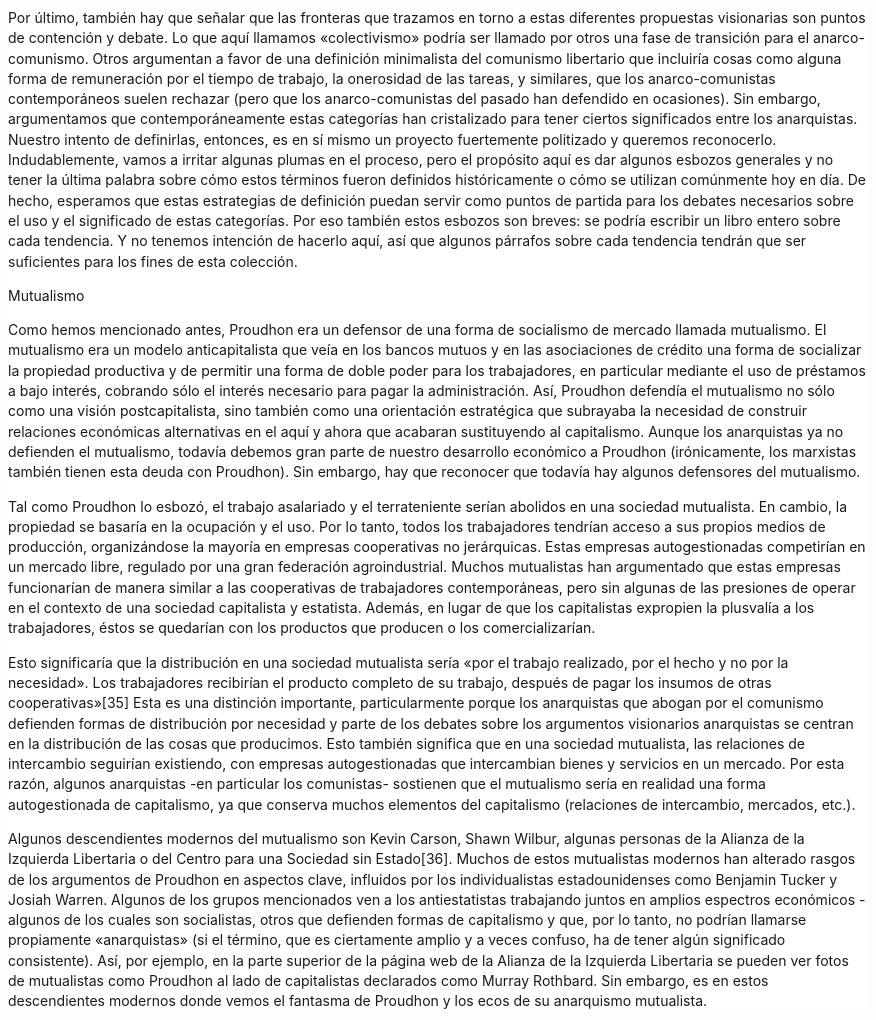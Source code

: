 Por último, también hay que señalar que las fronteras que trazamos en torno a estas diferentes propuestas visionarias son puntos de contención y debate. Lo que aquí llamamos «colectivismo» podría ser llamado por otros una fase de transición para el anarco-comunismo. Otros argumentan a favor de una definición minimalista del comunismo libertario que incluiría cosas como alguna forma de remuneración por el tiempo de trabajo, la onerosidad de las tareas, y similares, que los anarco-comunistas contemporáneos suelen rechazar (pero que los anarco-comunistas del pasado han defendido en ocasiones). Sin embargo, argumentamos que contemporáneamente estas categorías han cristalizado para tener ciertos significados entre los anarquistas. Nuestro intento de definirlas, entonces, es en sí mismo un proyecto fuertemente politizado y queremos reconocerlo. Indudablemente, vamos a irritar algunas plumas en el proceso, pero el propósito aquí es dar algunos esbozos generales y no tener la última palabra sobre cómo estos términos fueron definidos históricamente o cómo se utilizan comúnmente hoy en día. De hecho, esperamos que estas estrategias de definición puedan servir como puntos de partida para los debates necesarios sobre el uso y el significado de estas categorías. Por eso también estos esbozos son breves: se podría escribir un libro entero sobre cada tendencia. Y no tenemos intención de hacerlo aquí, así que algunos párrafos sobre cada tendencia tendrán que ser suficientes para los fines de esta colección.

Mutualismo

Como hemos mencionado antes, Proudhon era un defensor de una forma de socialismo de mercado llamada mutualismo. El mutualismo era un modelo anticapitalista que veía en los bancos mutuos y en las asociaciones de crédito una forma de socializar la propiedad productiva y de permitir una forma de doble poder para los trabajadores, en particular mediante el uso de préstamos a bajo interés, cobrando sólo el interés necesario para pagar la administración. Así, Proudhon defendía el mutualismo no sólo como una visión postcapitalista, sino también como una orientación estratégica que subrayaba la necesidad de construir relaciones económicas alternativas en el aquí y ahora que acabaran sustituyendo al capitalismo. Aunque los anarquistas ya no defienden el mutualismo, todavía debemos gran parte de nuestro desarrollo económico a Proudhon (irónicamente, los marxistas también tienen esta deuda con Proudhon). Sin embargo, hay que reconocer que todavía hay algunos defensores del mutualismo.

Tal como Proudhon lo esbozó, el trabajo asalariado y el terrateniente serían abolidos en una sociedad mutualista. En cambio, la propiedad se basaría en la ocupación y el uso. Por lo tanto, todos los trabajadores tendrían acceso a sus propios medios de producción, organizándose la mayoría en empresas cooperativas no jerárquicas. Estas empresas autogestionadas competirían en un mercado libre, regulado por una gran federación agroindustrial. Muchos mutualistas han argumentado que estas empresas funcionarían de manera similar a las cooperativas de trabajadores contemporáneas, pero sin algunas de las presiones de operar en el contexto de una sociedad capitalista y estatista. Además, en lugar de que los capitalistas expropien la plusvalía a los trabajadores, éstos se quedarían con los productos que producen o los comercializarían.

Esto significaría que la distribución en una sociedad mutualista sería «por el trabajo realizado, por el hecho y no por la necesidad». Los trabajadores recibirían el producto completo de su trabajo, después de pagar los insumos de otras cooperativas»[35] Esta es una distinción importante, particularmente porque los anarquistas que abogan por el comunismo defienden formas de distribución por necesidad y parte de los debates sobre los argumentos visionarios anarquistas se centran en la distribución de las cosas que producimos. Esto también significa que en una sociedad mutualista, las relaciones de intercambio seguirían existiendo, con empresas autogestionadas que intercambian bienes y servicios en un mercado. Por esta razón, algunos anarquistas -en particular los comunistas- sostienen que el mutualismo sería en realidad una forma autogestionada de capitalismo, ya que conserva muchos elementos del capitalismo (relaciones de intercambio, mercados, etc.).

Algunos descendientes modernos del mutualismo son Kevin Carson, Shawn Wilbur, algunas personas de la Alianza de la Izquierda Libertaria o del Centro para una Sociedad sin Estado[36]. Muchos de estos mutualistas modernos han alterado rasgos de los argumentos de Proudhon en aspectos clave, influidos por los individualistas estadounidenses como Benjamin Tucker y Josiah Warren. Algunos de los grupos mencionados ven a los antiestatistas trabajando juntos en amplios espectros económicos -algunos de los cuales son socialistas, otros que defienden formas de capitalismo y que, por lo tanto, no podrían llamarse propiamente «anarquistas» (si el término, que es ciertamente amplio y a veces confuso, ha de tener algún significado consistente). Así, por ejemplo, en la parte superior de la página web de la Alianza de la Izquierda Libertaria se pueden ver fotos de mutualistas como Proudhon al lado de capitalistas declarados como Murray Rothbard. Sin embargo, es en estos descendientes modernos donde vemos el fantasma de Proudhon y los ecos de su anarquismo mutualista.
